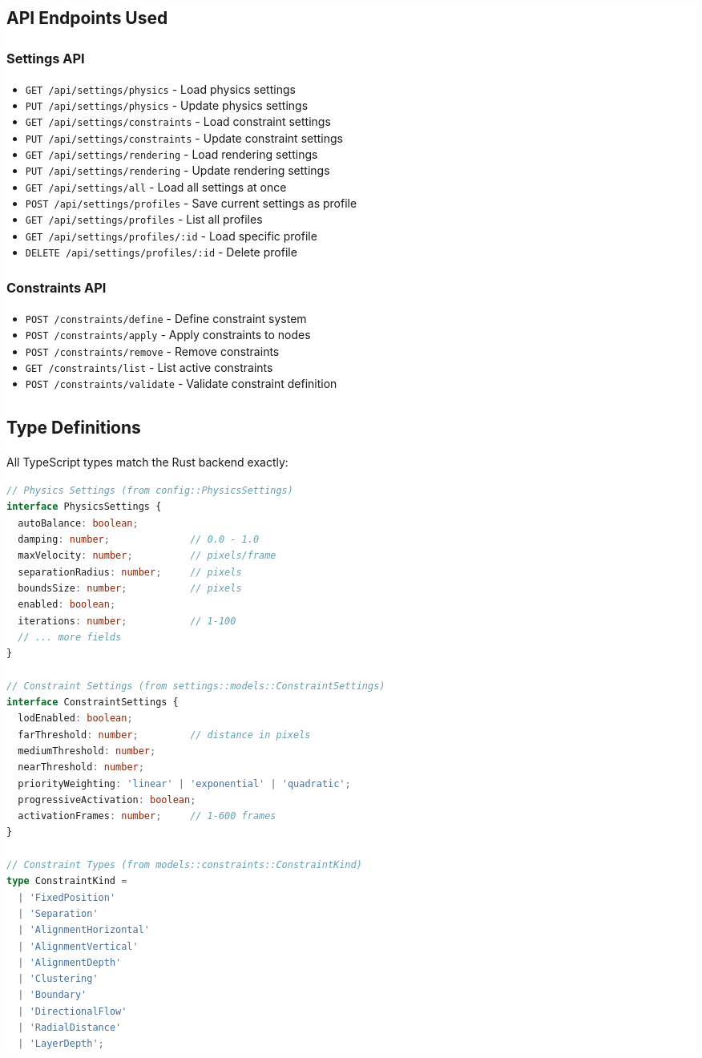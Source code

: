 ## API Endpoints Used

### Settings API
- `GET /api/settings/physics` - Load physics settings
- `PUT /api/settings/physics` - Update physics settings
- `GET /api/settings/constraints` - Load constraint settings
- `PUT /api/settings/constraints` - Update constraint settings
- `GET /api/settings/rendering` - Load rendering settings
- `PUT /api/settings/rendering` - Update rendering settings
- `GET /api/settings/all` - Load all settings at once
- `POST /api/settings/profiles` - Save current settings as profile
- `GET /api/settings/profiles` - List all profiles
- `GET /api/settings/profiles/:id` - Load specific profile
- `DELETE /api/settings/profiles/:id` - Delete profile

### Constraints API
- `POST /constraints/define` - Define constraint system
- `POST /constraints/apply` - Apply constraints to nodes
- `POST /constraints/remove` - Remove constraints
- `GET /constraints/list` - List active constraints
- `POST /constraints/validate` - Validate constraint definition

## Type Definitions

All TypeScript types match the Rust backend exactly:

```typescript
// Physics Settings (from config::PhysicsSettings)
interface PhysicsSettings {
  autoBalance: boolean;
  damping: number;              // 0.0 - 1.0
  maxVelocity: number;          // pixels/frame
  separationRadius: number;     // pixels
  boundsSize: number;           // pixels
  enabled: boolean;
  iterations: number;           // 1-100
  // ... more fields
}

// Constraint Settings (from settings::models::ConstraintSettings)
interface ConstraintSettings {
  lodEnabled: boolean;
  farThreshold: number;         // distance in pixels
  mediumThreshold: number;
  nearThreshold: number;
  priorityWeighting: 'linear' | 'exponential' | 'quadratic';
  progressiveActivation: boolean;
  activationFrames: number;     // 1-600 frames
}

// Constraint Types (from models::constraints::ConstraintKind)
type ConstraintKind =
  | 'FixedPosition'
  | 'Separation'
  | 'AlignmentHorizontal'
  | 'AlignmentVertical'
  | 'AlignmentDepth'
  | 'Clustering'
  | 'Boundary'
  | 'DirectionalFlow'
  | 'RadialDistance'
  | 'LayerDepth';
```